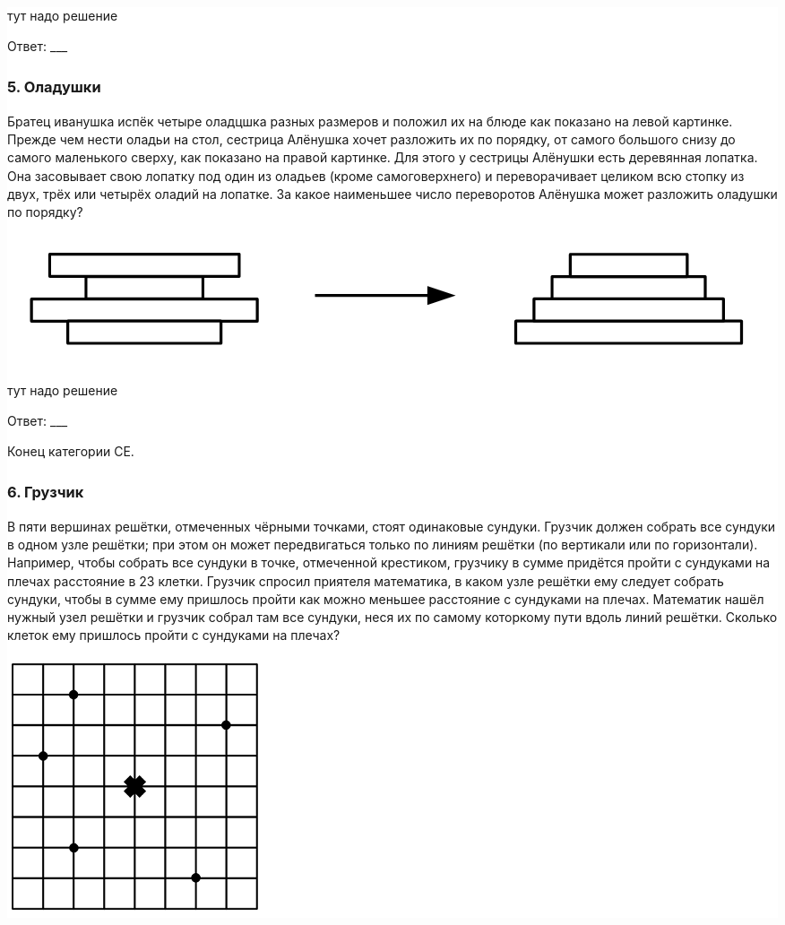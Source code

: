 <div class="solution">

тут надо решение

Ответ: ___</div>

<a name="5"></a>

### 5. Оладушки

Братец иванушка испёк четыре оладцшка разных размеров и положил их на блюде как показано на левой картинке. Прежде чем нести оладьи на стол, сестрица Алёнушка хочет разложить их по порядку, от самого большого снизу до самого маленького сверху, как показано на правой картинке. Для этого у сестрицы Алёнушки есть деревянная лопатка. Она засовывает свою лопатку под один из оладьев (кроме самоговерхнего) и переворачивает целиком всю стопку из двух, трёх или четырёх оладий на лопатке. За какое наименьшее число переворотов Алёнушка может разложить оладушки по порядку?

![Оладушки](/img/mathematiques/2014_4_5.png)

<div class="solution">

тут надо решение

Ответ: ___</div>

Конец категории CE.

<a name="6"></a>

### 6. Грузчик

В пяти вершинах решётки, отмеченных чёрными точками, стоят одинаковые сундуки. Грузчик должен собрать все сундуки в одном узле решётки; при этом он может передвигаться только по линиям решётки (по вертикали или по горизонтали). Например, чтобы собрать все сундуки в точке, отмеченной крестиком, грузчику в сумме придётся пройти с сундуками на плечах расстояние в 23 клетки. Грузчик спросил приятеля математика, в каком узле решётки ему следует собрать сундуки, чтобы в сумме ему пришлось пройти как можно меньшее расстояние с сундуками на плечах. Математик нашёл нужный узел решётки и грузчик собрал там все сундуки, неся их по самому которкому пути вдоль линий решётки. Сколько клеток ему пришлось пройти с сундуками на плечах?

![Грузчик](/img/mathematiques/2014_4_6.png)
